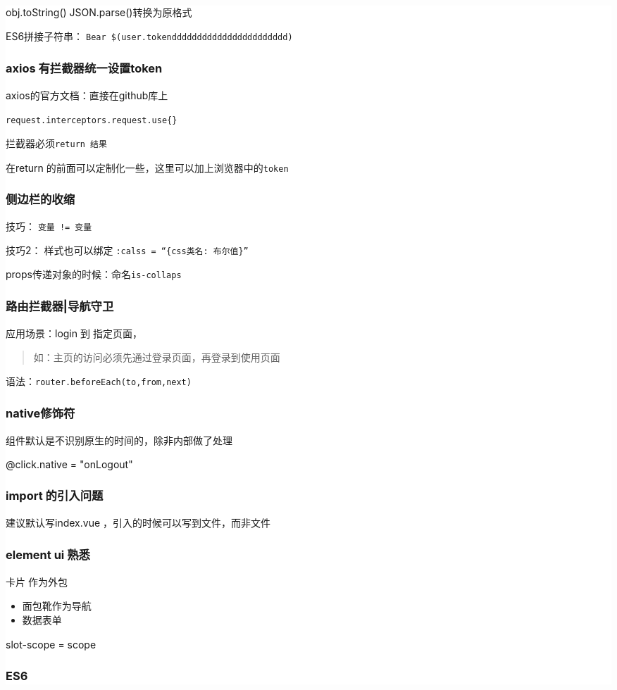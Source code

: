obj.toString() JSON.parse()转换为原格式

ES6拼接子符串： `Bear $(user.tokenddddddddddddddddddddddd)`



### axios 有拦截器统一设置token

axios的官方文档：直接在github库上

`request.interceptors.request.use{}`

拦截器必须`return 结果`

在return 的前面可以定制化一些，这里可以加上浏览器中的`token`





### 侧边栏的收缩

技巧： `变量 != 变量`

技巧2： 样式也可以绑定 `:calss = “{css类名: 布尔值}”`

props传递对象的时候：命名`is-collaps`



### 路由拦截器|导航守卫

应用场景：login 到 指定页面，

> 如：主页的访问必须先通过登录页面，再登录到使用页面

语法：`router.beforeEach(to,from,next)`



### native修饰符

组件默认是不识别原生的时间的，除非内部做了处理

@click.native = "onLogout"



### import 的引入问题

建议默认写index.vue ，引入的时候可以写到文件，而非文件



### element ui 熟悉

卡片 作为外包

- 面包靴作为导航
- 数据表单

slot-scope = scope

### ES6
